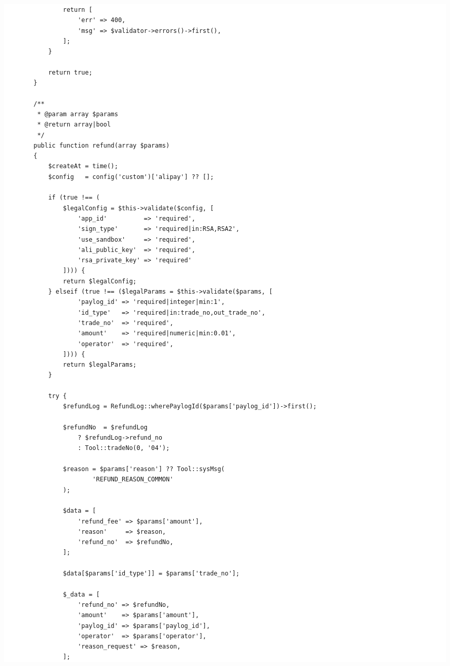 ```
                return [
                    'err' => 400,
                    'msg' => $validator->errors()->first(),
                ];
            }
    
            return true;
        }
    
        /**
         * @param array $params
         * @return array|bool
         */
        public function refund(array $params)
        {
            $createAt = time();
            $config   = config('custom')['alipay'] ?? [];
    
            if (true !== (
                $legalConfig = $this->validate($config, [
                    'app_id'          => 'required',
                    'sign_type'       => 'required|in:RSA,RSA2',
                    'use_sandbox'     => 'required',
                    'ali_public_key'  => 'required',
                    'rsa_private_key' => 'required'
                ]))) {
                return $legalConfig;
            } elseif (true !== ($legalParams = $this->validate($params, [
                    'paylog_id' => 'required|integer|min:1',
                    'id_type'   => 'required|in:trade_no,out_trade_no',
                    'trade_no'  => 'required',
                    'amount'    => 'required|numeric|min:0.01',
                    'operator'  => 'required',
                ]))) {
                return $legalParams;
            }
    
            try {
                $refundLog = RefundLog::wherePaylogId($params['paylog_id'])->first();
    
                $refundNo  = $refundLog
                    ? $refundLog->refund_no
                    : Tool::tradeNo(0, '04');
    
                $reason = $params['reason'] ?? Tool::sysMsg(
                        'REFUND_REASON_COMMON'
                );
    
                $data = [
                    'refund_fee' => $params['amount'],
                    'reason'     => $reason,
                    'refund_no'  => $refundNo,
                ];
    
                $data[$params['id_type']] = $params['trade_no'];
    
                $_data = [
                    'refund_no' => $refundNo,
                    'amount'    => $params['amount'],
                    'paylog_id' => $params['paylog_id'],
                    'operator'  => $params['operator'],
                    'reason_request' => $reason,
                ];
```